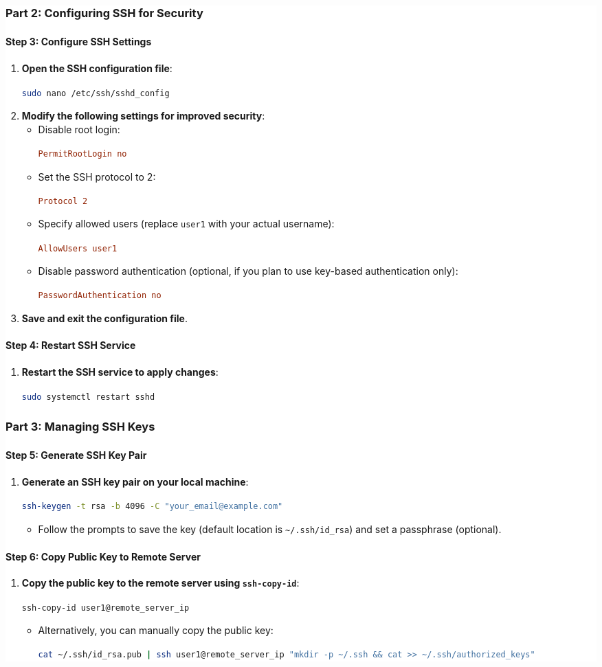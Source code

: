 ### Part 2: Configuring SSH for Security

#### Step 3: Configure SSH Settings
1. **Open the SSH configuration file**:
   ```bash
   sudo nano /etc/ssh/sshd_config
   ```
2. **Modify the following settings for improved security**:
   - Disable root login:
     ```ini
     PermitRootLogin no
     ```
   - Set the SSH protocol to 2:
     ```ini
     Protocol 2
     ```
   - Specify allowed users (replace `user1` with your actual username):
     ```ini
     AllowUsers user1
     ```
   - Disable password authentication (optional, if you plan to use key-based authentication only):
     ```ini
     PasswordAuthentication no
     ```
3. **Save and exit the configuration file**.

#### Step 4: Restart SSH Service
1. **Restart the SSH service to apply changes**:
   ```bash
   sudo systemctl restart sshd
   ```

### Part 3: Managing SSH Keys

#### Step 5: Generate SSH Key Pair
1. **Generate an SSH key pair on your local machine**:
   ```bash
   ssh-keygen -t rsa -b 4096 -C "your_email@example.com"
   ```
   - Follow the prompts to save the key (default location is `~/.ssh/id_rsa`) and set a passphrase (optional).

#### Step 6: Copy Public Key to Remote Server
1. **Copy the public key to the remote server using `ssh-copy-id`**:
   ```bash
   ssh-copy-id user1@remote_server_ip
   ```
   - Alternatively, you can manually copy the public key:
     ```bash
     cat ~/.ssh/id_rsa.pub | ssh user1@remote_server_ip "mkdir -p ~/.ssh && cat >> ~/.ssh/authorized_keys"
     ```
